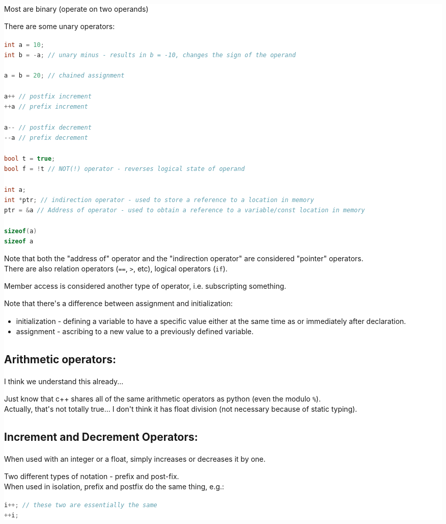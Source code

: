 Most are binary (operate on two operands)  

There are some unary operators:  
``` c++
int a = 10;
int b = -a; // unary minus - results in b = -10, changes the sign of the operand

a = b = 20; // chained assignment

a++ // postfix increment
++a // prefix increment

a-- // postfix decrement
--a // prefix decrement

bool t = true;
bool f = !t // NOT(!) operator - reverses logical state of operand

int a;
int *ptr; // indirection operator - used to store a reference to a location in memory
ptr = &a // Address of operator - used to obtain a reference to a variable/const location in memory

sizeof(a) 
sizeof a 
```

Note that both the "address of" operator and the "indirection operator" are considered "pointer" operators.  
There are also relation operators (`==`, `>`, etc), logical operators (`if`).  

Member access is considered another type of operator, i.e. subscripting something.  

Note that there's a difference between assignment and initialization:  
* initialization - defining a variable to have a specific value either at the same time as or immediately after declaration.
* assignment - ascribing to a new value to a previously defined variable.

## Arithmetic operators:

I think we understand this already...

Just know that c++ shares all of the same arithmetic operators as python (even the modulo `%`).  
Actually, that's not totally true... I don't think it has float division (not necessary because of static typing).

## Increment and Decrement Operators:

When used with an integer or a float, simply increases or decreases it by one.

Two different types of notation - prefix and post-fix.  
When used in isolation, prefix and postfix do the same thing, e.g.:  

```c++
i++; // these two are essentially the same
++i;
```

